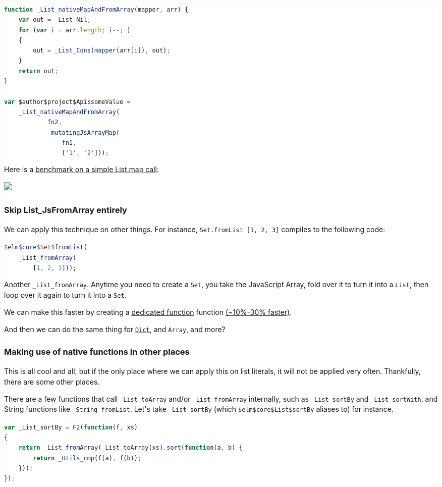 
```js
function _List_nativeMapAndFromArray(mapper, arr) {
    var out = _List_Nil;
    for (var i = arr.length; i--; )
    {
        out = _List_Cons(mapper(arr[i]), out);
    }
    return out;
}

var $author$project$Api$someValue =
	_List_nativeMapAndFromArray(
			fn2,
			_mutatingJsArrayMap(
				fn1,
				['1', '2']));
```

Here is a [benchmark on a simple List.map call](https://github.com/jfmengels/elm-benchmarks/blob/main/src/NativeJsArrayExploration/NativeMapAndFromArray.elm):

![](https://github.com/jfmengels/elm-benchmarks/blob/main/src/NativeJsArrayExploration/NativeMapAndFromArray-Results-Chrome.png)

### Skip List_JsFromArray entirely

We can apply this technique on other things. For instance, `Set.fromList [1, 2, 3]` compiles to the following code:

```elm
$elm$core$Set$fromList(
	_List_fromArray(
		[1, 2, 3]));
```

Another `_List_fromArray`. Anytime you need to create a `Set`, you take the JavaScript Array, fold over it to turn it into a `List`, then loop over it again to turn it into a `Set`.

We can make this faster by creating a [dedicated function](https://github.com/jfmengels/elm-benchmarks/blob/main/src/NativeJsArrayExploration/SetFromLiteral.elm) function [(~10%-30% faster)](https://github.com/jfmengels/elm-benchmarks/blob/main/src/NativeJsArrayExploration/SetFromLiteral-Results-Chrome.png).

And then we can do the same thing for [`Dict`](https://github.com/jfmengels/elm-benchmarks/blob/main/src/NativeJsArrayExploration/DictFromLiteral.png), and `Array`, and more?

### Making use of native functions in other places

This is all cool and all, but if the only place where we can apply this on list literals, it will not be applied very often. Thankfully, there are some other places.

There are a few functions that call `_List_toArray` and/or `_List_fromArray` internally, such as `_List_sortBy` and `_List_sortWith`, and String functions like `_String_fromList`. Let's take `_List_sortBy` (which `$elm$core$List$sortBy` aliases to) for instance.

```js
var _List_sortBy = F2(function(f, xs)
{
	return _List_fromArray(_List_toArray(xs).sort(function(a, b) {
		return _Utils_cmp(f(a), f(b));
	}));
});
```
